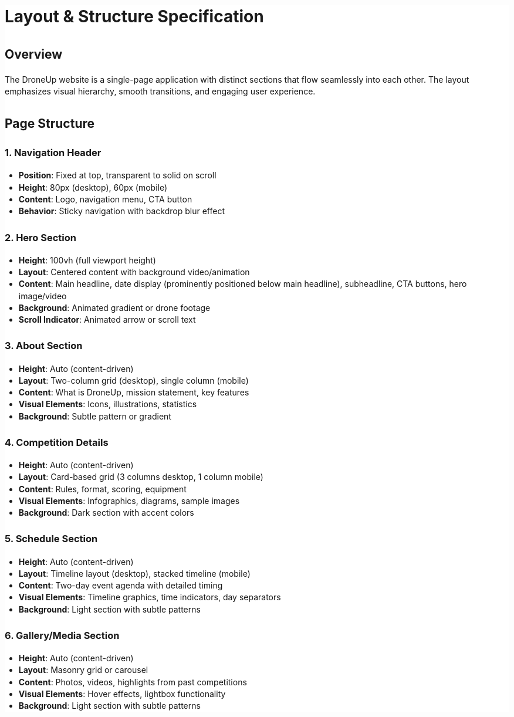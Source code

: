 # Layout & Structure Specification

## Overview

The DroneUp website is a single-page application with distinct sections that flow seamlessly into each other. The layout emphasizes visual hierarchy, smooth transitions, and engaging user experience.

## Page Structure

### 1. Navigation Header
- **Position**: Fixed at top, transparent to solid on scroll
- **Height**: 80px (desktop), 60px (mobile)
- **Content**: Logo, navigation menu, CTA button
- **Behavior**: Sticky navigation with backdrop blur effect

### 2. Hero Section
- **Height**: 100vh (full viewport height)
- **Layout**: Centered content with background video/animation
- **Content**: Main headline, date display (prominently positioned below main headline), subheadline, CTA buttons, hero image/video
- **Background**: Animated gradient or drone footage
- **Scroll Indicator**: Animated arrow or scroll text

### 3. About Section
- **Height**: Auto (content-driven)
- **Layout**: Two-column grid (desktop), single column (mobile)
- **Content**: What is DroneUp, mission statement, key features
- **Visual Elements**: Icons, illustrations, statistics
- **Background**: Subtle pattern or gradient

### 4. Competition Details
- **Height**: Auto (content-driven)
- **Layout**: Card-based grid (3 columns desktop, 1 column mobile)
- **Content**: Rules, format, scoring, equipment
- **Visual Elements**: Infographics, diagrams, sample images
- **Background**: Dark section with accent colors

### 5. Schedule Section
- **Height**: Auto (content-driven)
- **Layout**: Timeline layout (desktop), stacked timeline (mobile)
- **Content**: Two-day event agenda with detailed timing
- **Visual Elements**: Timeline graphics, time indicators, day separators
- **Background**: Light section with subtle patterns

### 6. Gallery/Media Section
- **Height**: Auto (content-driven)
- **Layout**: Masonry grid or carousel
- **Content**: Photos, videos, highlights from past competitions
- **Visual Elements**: Hover effects, lightbox functionality
- **Background**: Light section with subtle patterns

